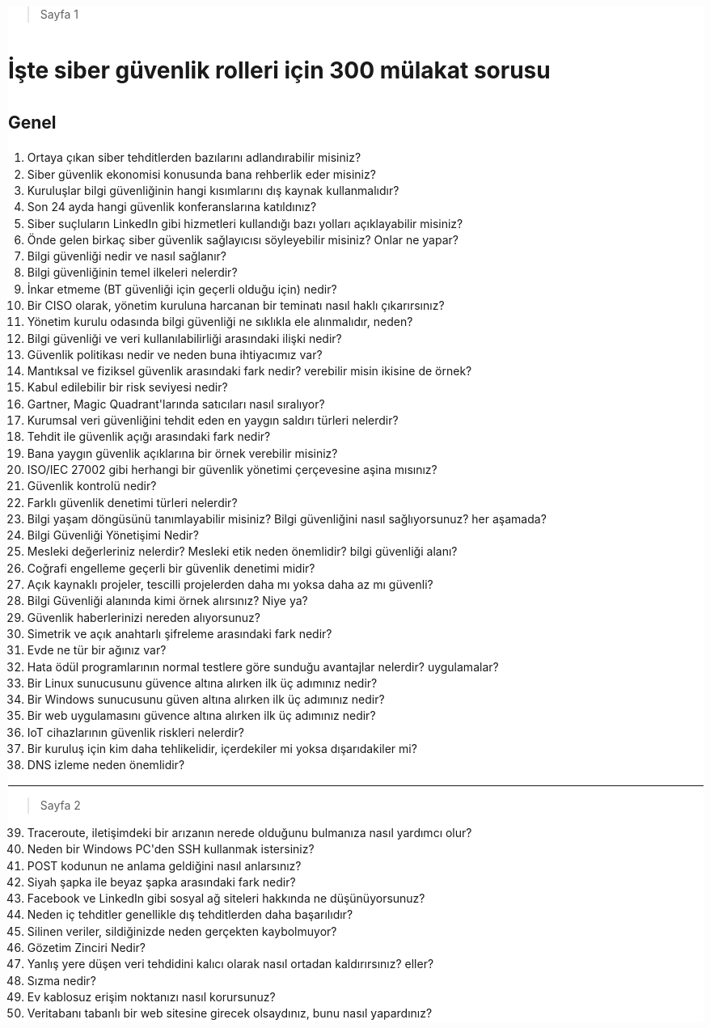 > Sayfa 1
# İşte siber güvenlik rolleri için 300 mülakat sorusu
## Genel
1. Ortaya çıkan siber tehditlerden bazılarını adlandırabilir misiniz?
2. Siber güvenlik ekonomisi konusunda bana rehberlik eder misiniz?
3. Kuruluşlar bilgi güvenliğinin hangi kısımlarını dış kaynak kullanmalıdır?
4. Son 24 ayda hangi güvenlik konferanslarına katıldınız?
5. Siber suçluların LinkedIn gibi hizmetleri kullandığı bazı yolları açıklayabilir misiniz?
6. Önde gelen birkaç siber güvenlik sağlayıcısı söyleyebilir misiniz? Onlar ne yapar?
7. Bilgi güvenliği nedir ve nasıl sağlanır?
8. Bilgi güvenliğinin temel ilkeleri nelerdir?
9. İnkar etmeme (BT güvenliği için geçerli olduğu için) nedir?
10. Bir CISO olarak, yönetim kuruluna harcanan bir teminatı nasıl haklı çıkarırsınız?
11. Yönetim kurulu odasında bilgi güvenliği ne sıklıkla ele alınmalıdır, neden?
12. Bilgi güvenliği ve veri kullanılabilirliği arasındaki ilişki nedir?
13. Güvenlik politikası nedir ve neden buna ihtiyacımız var?
14. Mantıksal ve fiziksel güvenlik arasındaki fark nedir? verebilir misin
ikisine de örnek?
15. Kabul edilebilir bir risk seviyesi nedir?
16. Gartner, Magic Quadrant'larında satıcıları nasıl sıralıyor?
17. Kurumsal veri güvenliğini tehdit eden en yaygın saldırı türleri nelerdir?
18. Tehdit ile güvenlik açığı arasındaki fark nedir?
19. Bana yaygın güvenlik açıklarına bir örnek verebilir misiniz?
20. ISO/IEC 27002 gibi herhangi bir güvenlik yönetimi çerçevesine aşina mısınız?
21. Güvenlik kontrolü nedir?
22. Farklı güvenlik denetimi türleri nelerdir?
23. Bilgi yaşam döngüsünü tanımlayabilir misiniz? Bilgi güvenliğini nasıl sağlıyorsunuz?
her aşamada?
24. Bilgi Güvenliği Yönetişimi Nedir?
25. Mesleki değerleriniz nelerdir? Mesleki etik neden önemlidir?
bilgi güvenliği alanı?
26. Coğrafi engelleme geçerli bir güvenlik denetimi midir?
27. Açık kaynaklı projeler, tescilli projelerden daha mı yoksa daha az mı güvenli?
28. Bilgi Güvenliği alanında kimi örnek alırsınız? Niye ya?
29. Güvenlik haberlerinizi nereden alıyorsunuz?
30. Simetrik ve açık anahtarlı şifreleme arasındaki fark nedir?
31. Evde ne tür bir ağınız var?
32. Hata ödül programlarının normal testlere göre sunduğu avantajlar nelerdir?
uygulamalar?
33. Bir Linux sunucusunu güvence altına alırken ilk üç adımınız nedir?
34. Bir Windows sunucusunu güven altına alırken ilk üç adımınız nedir?
35. Bir web uygulamasını güvence altına alırken ilk üç adımınız nedir?
36. IoT cihazlarının güvenlik riskleri nelerdir?
37. Bir kuruluş için kim daha tehlikelidir, içerdekiler mi yoksa dışarıdakiler mi?
38. DNS izleme neden önemlidir?
________________________________________  

> Sayfa 2
39. Traceroute, iletişimdeki bir arızanın nerede olduğunu bulmanıza nasıl yardımcı olur?
40. Neden bir Windows PC'den SSH kullanmak istersiniz?
41. POST kodunun ne anlama geldiğini nasıl anlarsınız?
42. Siyah şapka ile beyaz şapka arasındaki fark nedir?
43. Facebook ve LinkedIn gibi sosyal ağ siteleri hakkında ne düşünüyorsunuz?
44. Neden iç tehditler genellikle dış tehditlerden daha başarılıdır?
45. Silinen veriler, sildiğinizde neden gerçekten kaybolmuyor?
46. Gözetim Zinciri Nedir?
47. Yanlış yere düşen veri tehdidini kalıcı olarak nasıl ortadan kaldırırsınız?
eller?
48. Sızma nedir?
49. Ev kablosuz erişim noktanızı nasıl korursunuz?
50. Veritabanı tabanlı bir web sitesine girecek olsaydınız, bunu nasıl yapardınız?
